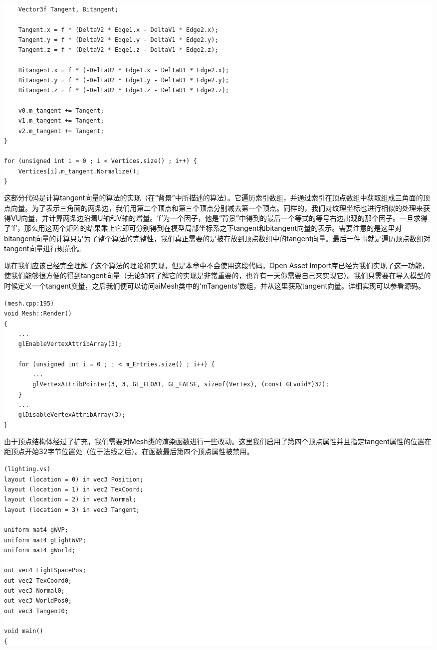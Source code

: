 ```
    Vector3f Tangent, Bitangent;

    Tangent.x = f * (DeltaV2 * Edge1.x - DeltaV1 * Edge2.x);
    Tangent.y = f * (DeltaV2 * Edge1.y - DeltaV1 * Edge2.y);
    Tangent.z = f * (DeltaV2 * Edge1.z - DeltaV1 * Edge2.z);

    Bitangent.x = f * (-DeltaU2 * Edge1.x - DeltaU1 * Edge2.x);
    Bitangent.y = f * (-DeltaU2 * Edge1.y - DeltaU1 * Edge2.y);
    Bitangent.z = f * (-DeltaU2 * Edge1.z - DeltaU1 * Edge2.z);

    v0.m_tangent += Tangent;
    v1.m_tangent += Tangent;
    v2.m_tangent += Tangent;
}

for (unsigned int i = 0 ; i < Vertices.size() ; i++) {
    Vertices[i].m_tangent.Normalize();
}
```
这部分代码是计算tangent向量的算法的实现（在“背景”中所描述的算法）。它遍历索引数组，并通过索引在顶点数组中获取组成三角面的顶点向量。为了表示三角面的两条边，我们用第二个顶点和第三个顶点分别减去第一个顶点。同样的，我们对纹理坐标也进行相似的处理来获得VU向量，并计算两条边沿着U轴和V轴的增量。‘f’为一个因子，他是“背景”中得到的最后一个等式的等号右边出现的那个因子。一旦求得了‘f’，那么用这两个矩阵的结果乘上它即可分别得到在模型局部坐标系之下tangent和bitangent向量的表示。需要注意的是这里对 bitangent向量的计算只是为了整个算法的完整性，我们真正需要的是被存放到顶点数组中的tangent向量。最后一件事就是遍历顶点数组对tangent向量进行规范化。

现在我们应该已经完全理解了这个算法的理论和实现，但是本章中不会使用这段代码。Open Asset Import库已经为我们实现了这一功能，使我们能够很方便的得到tangent向量（无论如何了解它的实现是非常重要的，也许有一天你需要自己来实现它）。我们只需要在导入模型的时候定义一个tangent变量，之后我们便可以访问aiMesh类中的‘mTangents’数组，并从这里获取tangent向量。详细实现可以参看源码。

```
(mesh.cpp:195)
void Mesh::Render()
{
    ...
    glEnableVertexAttribArray(3);

    for (unsigned int i = 0 ; i < m_Entries.size() ; i++) {
        ...
        glVertexAttribPointer(3, 3, GL_FLOAT, GL_FALSE, sizeof(Vertex), (const GLvoid*)32);
    }
    ...
    glDisableVertexAttribArray(3);
}
```
由于顶点结构体经过了扩充，我们需要对Mesh类的渲染函数进行一些改动。这里我们启用了第四个顶点属性并且指定tangent属性的位置在距顶点开始32字节位置处（位于法线之后）。在函数最后第四个顶点属性被禁用。

```
(lighting.vs)
layout (location = 0) in vec3 Position;
layout (location = 1) in vec2 TexCoord;
layout (location = 2) in vec3 Normal;
layout (location = 3) in vec3 Tangent;

uniform mat4 gWVP;
uniform mat4 gLightWVP;
uniform mat4 gWorld;

out vec4 LightSpacePos;
out vec2 TexCoord0;
out vec3 Normal0;
out vec3 WorldPos0;
out vec3 Tangent0;

void main()
{
```